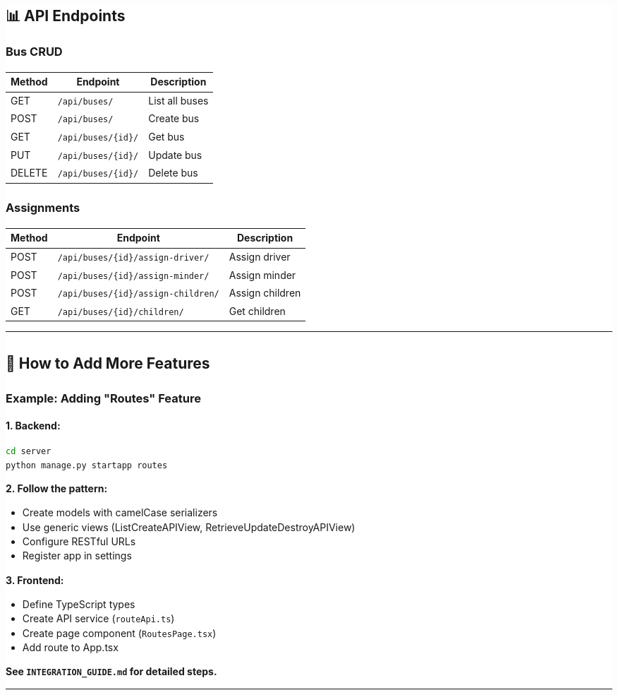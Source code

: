 
## 📊 API Endpoints

### Bus CRUD
| Method | Endpoint | Description |
|--------|----------|-------------|
| GET | `/api/buses/` | List all buses |
| POST | `/api/buses/` | Create bus |
| GET | `/api/buses/{id}/` | Get bus |
| PUT | `/api/buses/{id}/` | Update bus |
| DELETE | `/api/buses/{id}/` | Delete bus |

### Assignments
| Method | Endpoint | Description |
|--------|----------|-------------|
| POST | `/api/buses/{id}/assign-driver/` | Assign driver |
| POST | `/api/buses/{id}/assign-minder/` | Assign minder |
| POST | `/api/buses/{id}/assign-children/` | Assign children |
| GET | `/api/buses/{id}/children/` | Get children |

---

## 🔄 How to Add More Features

### Example: Adding "Routes" Feature

**1. Backend:**
```bash
cd server
python manage.py startapp routes
```

**2. Follow the pattern:**
- Create models with camelCase serializers
- Use generic views (ListCreateAPIView, RetrieveUpdateDestroyAPIView)
- Configure RESTful URLs
- Register app in settings

**3. Frontend:**
- Define TypeScript types
- Create API service (`routeApi.ts`)
- Create page component (`RoutesPage.tsx`)
- Add route to App.tsx

**See `INTEGRATION_GUIDE.md` for detailed steps.**

---